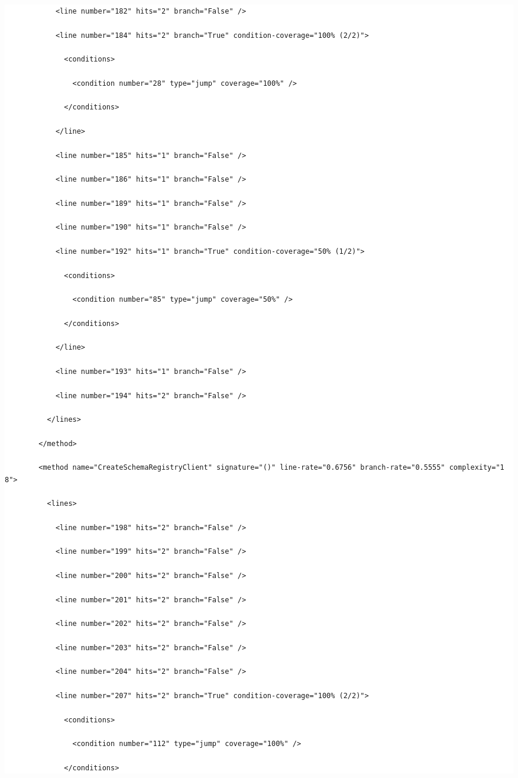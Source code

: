                 <line number="182" hits="2" branch="False" />

                <line number="184" hits="2" branch="True" condition-coverage="100% (2/2)">

                  <conditions>

                    <condition number="28" type="jump" coverage="100%" />

                  </conditions>

                </line>

                <line number="185" hits="1" branch="False" />

                <line number="186" hits="1" branch="False" />

                <line number="189" hits="1" branch="False" />

                <line number="190" hits="1" branch="False" />

                <line number="192" hits="1" branch="True" condition-coverage="50% (1/2)">

                  <conditions>

                    <condition number="85" type="jump" coverage="50%" />

                  </conditions>

                </line>

                <line number="193" hits="1" branch="False" />

                <line number="194" hits="2" branch="False" />

              </lines>

            </method>

            <method name="CreateSchemaRegistryClient" signature="()" line-rate="0.6756" branch-rate="0.5555" complexity="18">

              <lines>

                <line number="198" hits="2" branch="False" />

                <line number="199" hits="2" branch="False" />

                <line number="200" hits="2" branch="False" />

                <line number="201" hits="2" branch="False" />

                <line number="202" hits="2" branch="False" />

                <line number="203" hits="2" branch="False" />

                <line number="204" hits="2" branch="False" />

                <line number="207" hits="2" branch="True" condition-coverage="100% (2/2)">

                  <conditions>

                    <condition number="112" type="jump" coverage="100%" />

                  </conditions>
